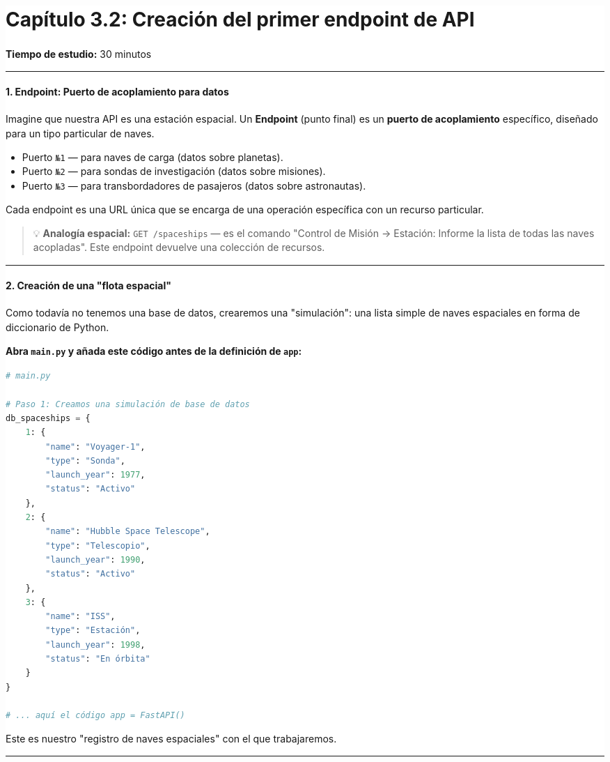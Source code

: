 # **Capítulo 3.2: Creación del primer endpoint de API**
**Tiempo de estudio:** 30 minutos

---

#### **1. Endpoint: Puerto de acoplamiento para datos**
Imagine que nuestra API es una estación espacial. Un **Endpoint** (punto final) es un **puerto de acoplamiento** específico, diseñado para un tipo particular de naves.

- Puerto `№1` — para naves de carga (datos sobre planetas).
- Puerto `№2` — para sondas de investigación (datos sobre misiones).
- Puerto `№3` — para transbordadores de pasajeros (datos sobre astronautas).

Cada endpoint es una URL única que se encarga de una operación específica con un recurso particular.

> 💡 **Analogía espacial:**
> `GET /spaceships` — es el comando "Control de Misión → Estación: Informe la lista de todas las naves acopladas". Este endpoint devuelve una colección de recursos.

---

#### **2. Creación de una "flota espacial"**
Como todavía no tenemos una base de datos, crearemos una "simulación": una lista simple de naves espaciales en forma de diccionario de Python.

**Abra `main.py` y añada este código antes de la definición de `app`:**
```python
# main.py

# Paso 1: Creamos una simulación de base de datos
db_spaceships = {
    1: {
        "name": "Voyager-1",
        "type": "Sonda",
        "launch_year": 1977,
        "status": "Activo"
    },
    2: {
        "name": "Hubble Space Telescope",
        "type": "Telescopio",
        "launch_year": 1990,
        "status": "Activo"
    },
    3: {
        "name": "ISS",
        "type": "Estación",
        "launch_year": 1998,
        "status": "En órbita"
    }
}

# ... aquí el código app = FastAPI()
```
Este es nuestro "registro de naves espaciales" con el que trabajaremos.

---
